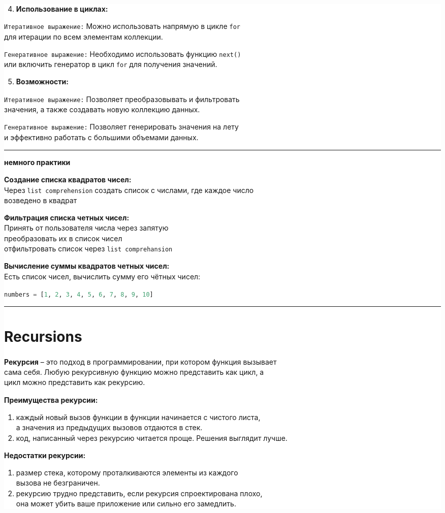 4) **Использование в циклах:**                          

`Итеративное выражение:` Можно использовать напрямую в цикле `for`                                          
для итерации по всем элементам коллекции.                      

`Генеративное выражение:` Необходимо использовать функцию `next() `                                
или включить генератор в цикл `for` для получения значений.                            

5) **Возможности:**                       

`Итеративное выражение:` Позволяет преобразовывать и фильтровать                                          
значения, а также создавать новую коллекцию данных.                          

`Генеративное выражение:` Позволяет генерировать значения на лету                                         
и эффективно работать с большими объемами данных.                             


---

**немного практики**

**Создание списка квадратов чисел:**                         
Через `list comprehension` создать список с числами, где каждое число                                            
возведено в квадрат                               

**Фильтрация списка четных чисел:**                           
Принять от пользователя числа через запятую                      
преобразовать их в список чисел                          
отфильтровать список через `list comprehansion`                             

**Вычисление суммы квадратов четных чисел:**                           
Есть список чисел, вычислить сумму его чётных чисел:                                               

```python
numbers = [1, 2, 3, 4, 5, 6, 7, 8, 9, 10]
```
---

# **Recursions**                                   


**Рекурсия** – это подход в программировании, при котором функция вызывает                           
сама себя. Любую рекурсивную функцию можно представить как цикл, а                         
цикл можно представить как рекурсию.                                

**Преимущества рекурсии:**                               

1) каждый новый вызов функции в функции начинается с чистого листа,                                      
   а значения из предыдущих вызовов отдаются в стек.                        
2) код, написанный через рекурсию читается проще. Решения выглядит лучше.                              

**Недостатки рекурсии:**                             

1) размер стека, которому проталкиваются элементы из каждого                               
   вызова не безграничен.                           
2) рекурсию трудно представить, если рекурсия спроектирована плохо,                                      
   она может убить ваше приложение или сильно его замедлить.                              
